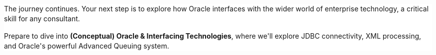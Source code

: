 <p>The journey continues. Your next step is to explore how Oracle interfaces with the wider world of enterprise technology, a critical skill for any consultant.</p>

<p>Prepare to dive into <strong>(Conceptual) Oracle & Interfacing Technologies</strong>, where we'll explore JDBC connectivity, XML processing, and Oracle's powerful Advanced Queuing system.</p>

</div>
</body>